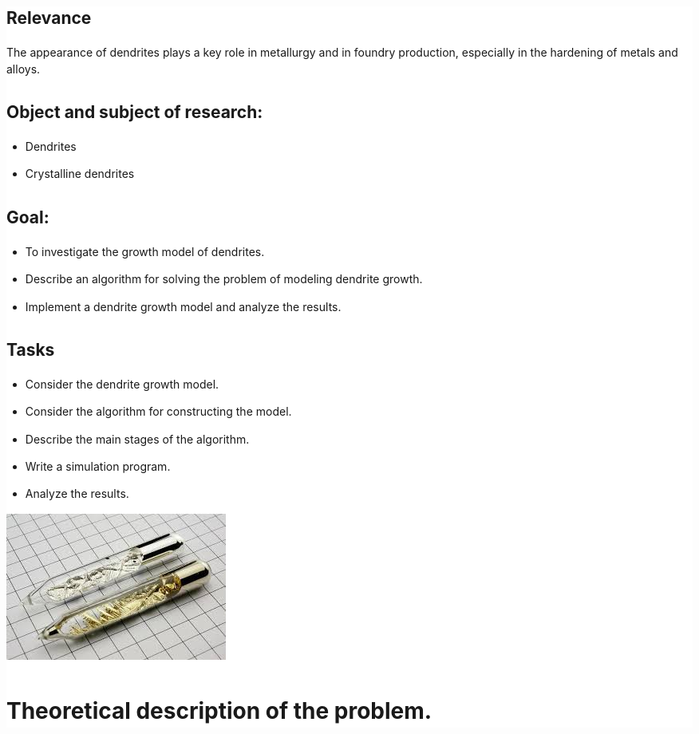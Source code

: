 
<iframe width="720" height="405" src="https://rutube.ru/play/embed/8d17b15b60b0f12d8fa4222d2860cc9d/" frameBorder="0" allow="clipboard-write; autoplay" webkitAllowFullScreen mozallowfullscreen allowFullScreen></iframe>

<iframe width="560" height="315" src="https://plvideo.ru/embed/Pdk1XiznJ3qf" title="Platform video player" allow="accelerometer; autoplay; clipboard-write; encrypted-media; gyroscope; picture-in-picture; web-share" referrerpolicy="strict-origin-when-cross-origin" allowfullscreen></iframe>

## Relevance

The appearance of dendrites plays a key role in metallurgy and in foundry production, especially in the hardening of metals and alloys.

## Object and subject of research: 

- Dendrites

- Crystalline dendrites

## Goal: 

- To investigate the growth model of dendrites.

- Describe an algorithm for solving the problem of modeling dendrite growth.

- Implement a dendrite growth model and analyze the results.


## Tasks

- Consider the dendrite growth model.

- Consider the algorithm for constructing the model.

- Describe the main stages of the algorithm.

- Write a simulation program.

- Analyze the results.

![Dendritic crystallization after melting inside sealed ampoules of metallic rubidium and caesium](234.png)

# Theoretical description of the problem. 

